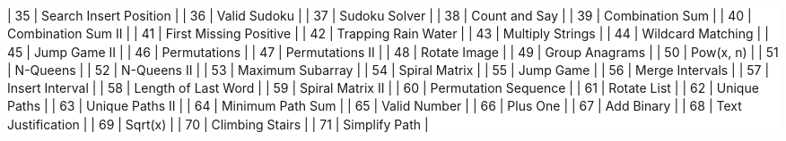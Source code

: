 |	35	|	Search Insert Position	|
|	36	|	Valid Sudoku	|
|	37	|	Sudoku Solver	|
|	38	|	Count and Say	|
|	39	|	Combination Sum	|
|	40	|	Combination Sum II	|
|	41	|	First Missing Positive	|
|	42	|	Trapping Rain Water	|
|	43	|	Multiply Strings	|
|	44	|	Wildcard Matching	|
|	45	|	Jump Game II	|
|	46	|	Permutations	|
|	47	|	Permutations II	|
|	48	|	Rotate Image	|
|	49	|	Group Anagrams	|
|	50	|	Pow(x, n)	|
|	51	|	N-Queens	|
|	52	|	N-Queens II	|
|	53	|	Maximum Subarray	|
|	54	|	Spiral Matrix	|
|	55	|	Jump Game	|
|	56	|	Merge Intervals	|
|	57	|	Insert Interval	|
|	58	|	Length of Last Word	|
|	59	|	Spiral Matrix II	|
|	60	|	Permutation Sequence	|
|	61	|	Rotate List	|
|	62	|	Unique Paths	|
|	63	|	Unique Paths II	|
|	64	|	Minimum Path Sum	|
|	65	|	Valid Number	|
|	66	|	Plus One	|
|	67	|	Add Binary	|
|	68	|	Text Justification	|
|	69	|	Sqrt(x)	|
|	70	|	Climbing Stairs	|
|	71	|	Simplify Path	|